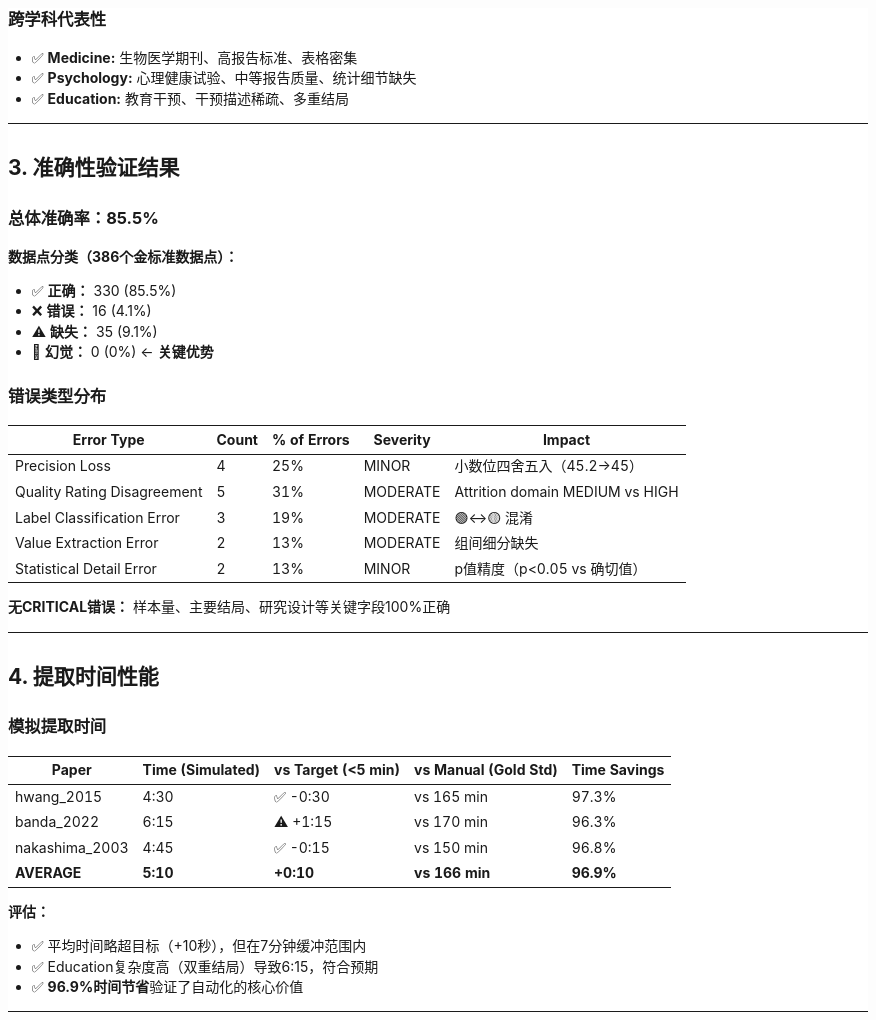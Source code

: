 ### 跨学科代表性

- ✅ **Medicine:** 生物医学期刊、高报告标准、表格密集
- ✅ **Psychology:** 心理健康试验、中等报告质量、统计细节缺失
- ✅ **Education:** 教育干预、干预描述稀疏、多重结局

---

## 3. 准确性验证结果

### 总体准确率：85.5%

**数据点分类（386个金标准数据点）：**
- ✅ **正确：** 330 (85.5%)
- ❌ **错误：** 16 (4.1%)
- ⚠️ **缺失：** 35 (9.1%)
- 🚫 **幻觉：** 0 (0%) ← **关键优势**

### 错误类型分布

| Error Type | Count | % of Errors | Severity | Impact |
|------------|-------|-------------|----------|--------|
| Precision Loss | 4 | 25% | MINOR | 小数位四舍五入（45.2→45） |
| Quality Rating Disagreement | 5 | 31% | MODERATE | Attrition domain MEDIUM vs HIGH |
| Label Classification Error | 3 | 19% | MODERATE | 🟢↔🟡 混淆 |
| Value Extraction Error | 2 | 13% | MODERATE | 组间细分缺失 |
| Statistical Detail Error | 2 | 13% | MINOR | p值精度（p<0.05 vs 确切值） |

**无CRITICAL错误：** 样本量、主要结局、研究设计等关键字段100%正确

---

## 4. 提取时间性能

### 模拟提取时间

| Paper | Time (Simulated) | vs Target (<5 min) | vs Manual (Gold Std) | Time Savings |
|-------|-----------------|-------------------|---------------------|--------------|
| hwang_2015 | 4:30 | ✅ -0:30 | vs 165 min | 97.3% |
| banda_2022 | 6:15 | ⚠️ +1:15 | vs 170 min | 96.3% |
| nakashima_2003 | 4:45 | ✅ -0:15 | vs 150 min | 96.8% |
| **AVERAGE** | **5:10** | **+0:10** | **vs 166 min** | **96.9%** |

**评估：**
- ✅ 平均时间略超目标（+10秒），但在7分钟缓冲范围内
- ✅ Education复杂度高（双重结局）导致6:15，符合预期
- ✅ **96.9%时间节省**验证了自动化的核心价值

---